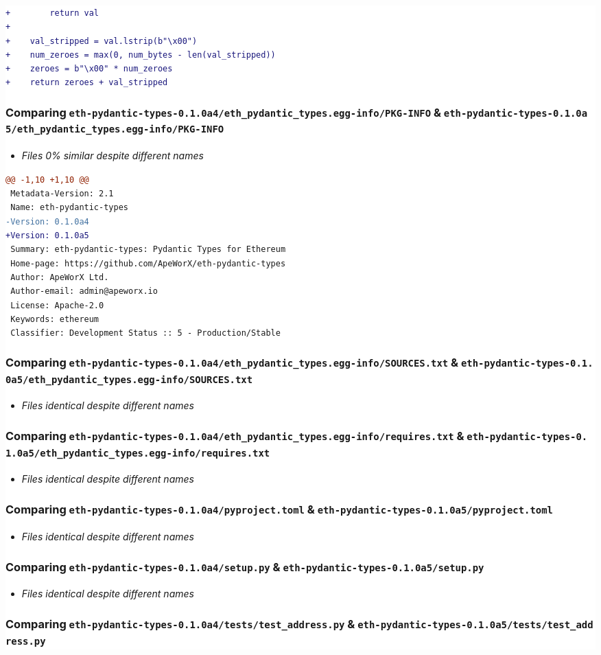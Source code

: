 ```diff
+        return val
+
+    val_stripped = val.lstrip(b"\x00")
+    num_zeroes = max(0, num_bytes - len(val_stripped))
+    zeroes = b"\x00" * num_zeroes
+    return zeroes + val_stripped
```

### Comparing `eth-pydantic-types-0.1.0a4/eth_pydantic_types.egg-info/PKG-INFO` & `eth-pydantic-types-0.1.0a5/eth_pydantic_types.egg-info/PKG-INFO`

 * *Files 0% similar despite different names*

```diff
@@ -1,10 +1,10 @@
 Metadata-Version: 2.1
 Name: eth-pydantic-types
-Version: 0.1.0a4
+Version: 0.1.0a5
 Summary: eth-pydantic-types: Pydantic Types for Ethereum
 Home-page: https://github.com/ApeWorX/eth-pydantic-types
 Author: ApeWorX Ltd.
 Author-email: admin@apeworx.io
 License: Apache-2.0
 Keywords: ethereum
 Classifier: Development Status :: 5 - Production/Stable
```

### Comparing `eth-pydantic-types-0.1.0a4/eth_pydantic_types.egg-info/SOURCES.txt` & `eth-pydantic-types-0.1.0a5/eth_pydantic_types.egg-info/SOURCES.txt`

 * *Files identical despite different names*

### Comparing `eth-pydantic-types-0.1.0a4/eth_pydantic_types.egg-info/requires.txt` & `eth-pydantic-types-0.1.0a5/eth_pydantic_types.egg-info/requires.txt`

 * *Files identical despite different names*

### Comparing `eth-pydantic-types-0.1.0a4/pyproject.toml` & `eth-pydantic-types-0.1.0a5/pyproject.toml`

 * *Files identical despite different names*

### Comparing `eth-pydantic-types-0.1.0a4/setup.py` & `eth-pydantic-types-0.1.0a5/setup.py`

 * *Files identical despite different names*

### Comparing `eth-pydantic-types-0.1.0a4/tests/test_address.py` & `eth-pydantic-types-0.1.0a5/tests/test_address.py`

